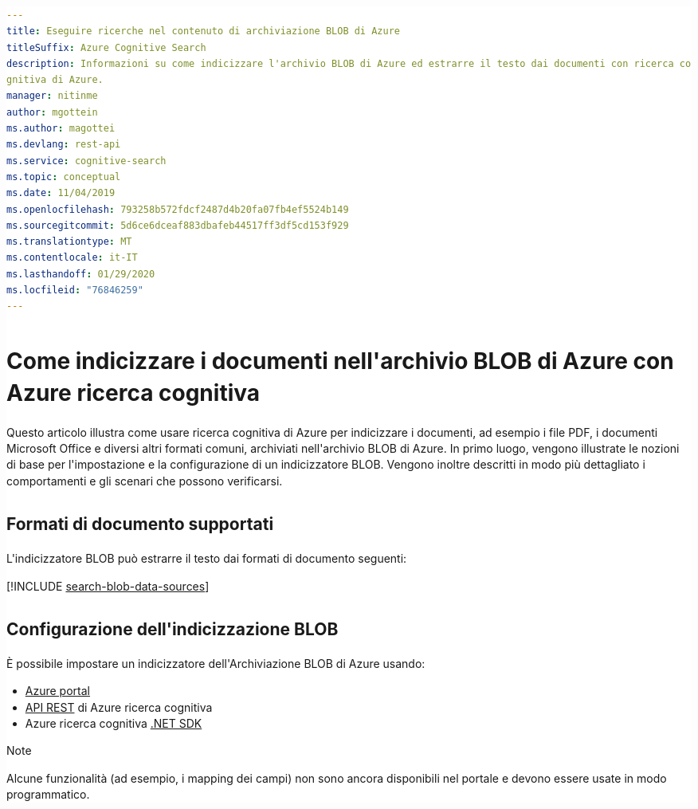 ```yaml
---
title: Eseguire ricerche nel contenuto di archiviazione BLOB di Azure
titleSuffix: Azure Cognitive Search
description: Informazioni su come indicizzare l'archivio BLOB di Azure ed estrarre il testo dai documenti con ricerca cognitiva di Azure.
manager: nitinme
author: mgottein
ms.author: magottei
ms.devlang: rest-api
ms.service: cognitive-search
ms.topic: conceptual
ms.date: 11/04/2019
ms.openlocfilehash: 793258b572fdcf2487d4b20fa07fb4ef5524b149
ms.sourcegitcommit: 5d6ce6dceaf883dbafeb44517ff3df5cd153f929
ms.translationtype: MT
ms.contentlocale: it-IT
ms.lasthandoff: 01/29/2020
ms.locfileid: "76846259"
---
```

# <a name="how-to-index-documents-in-azure-blob-storage-with-azure-cognitive-search"></a>Come indicizzare i documenti nell'archivio BLOB di Azure con Azure ricerca cognitiva

Questo articolo illustra come usare ricerca cognitiva di Azure per indicizzare i documenti, ad esempio i file PDF, i documenti Microsoft Office e diversi altri formati comuni, archiviati nell'archivio BLOB di Azure. In primo luogo, vengono illustrate le nozioni di base per l'impostazione e la configurazione di un indicizzatore BLOB. Vengono inoltre descritti in modo più dettagliato i comportamenti e gli scenari che possono verificarsi.

<a name="SupportedFormats"></a>

## <a name="supported-document-formats"></a>Formati di documento supportati
L'indicizzatore BLOB può estrarre il testo dai formati di documento seguenti:

[!INCLUDE [search-blob-data-sources](../../includes/search-blob-data-sources.md)]

## <a name="setting-up-blob-indexing"></a>Configurazione dell'indicizzazione BLOB
È possibile impostare un indicizzatore dell'Archiviazione BLOB di Azure usando:

* [Azure portal](https://ms.portal.azure.com)
* [API REST](https://docs.microsoft.com/rest/api/searchservice/Indexer-operations) di Azure ricerca cognitiva
* Azure ricerca cognitiva [.NET SDK](https://aka.ms/search-sdk)

> [!NOTE]
> Alcune funzionalità (ad esempio, i mapping dei campi) non sono ancora disponibili nel portale e devono essere usate in modo programmatico.
>
